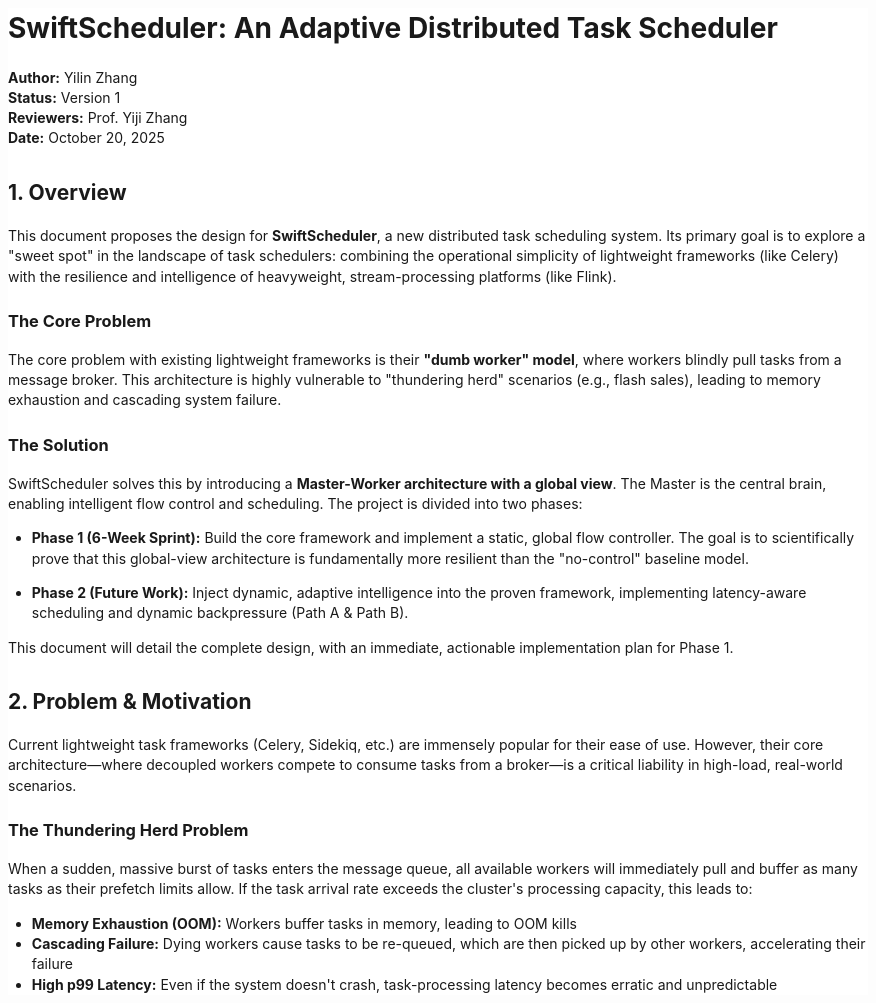 # SwiftScheduler: An Adaptive Distributed Task Scheduler

**Author:** Yilin Zhang  
**Status:** Version 1  
**Reviewers:** Prof. Yiji Zhang  
**Date:** October 20, 2025

## 1. Overview

This document proposes the design for **SwiftScheduler**, a new distributed task scheduling system. Its primary goal is to explore a "sweet spot" in the landscape of task schedulers: combining the operational simplicity of lightweight frameworks (like Celery) with the resilience and intelligence of heavyweight, stream-processing platforms (like Flink).

### The Core Problem

The core problem with existing lightweight frameworks is their **"dumb worker" model**, where workers blindly pull tasks from a message broker. This architecture is highly vulnerable to "thundering herd" scenarios (e.g., flash sales), leading to memory exhaustion and cascading system failure.

### The Solution

SwiftScheduler solves this by introducing a **Master-Worker architecture with a global view**. The Master is the central brain, enabling intelligent flow control and scheduling. The project is divided into two phases:

- **Phase 1 (6-Week Sprint):** Build the core framework and implement a static, global flow controller. The goal is to scientifically prove that this global-view architecture is fundamentally more resilient than the "no-control" baseline model.

- **Phase 2 (Future Work):** Inject dynamic, adaptive intelligence into the proven framework, implementing latency-aware scheduling and dynamic backpressure (Path A & Path B).

This document will detail the complete design, with an immediate, actionable implementation plan for Phase 1.

## 2. Problem & Motivation

Current lightweight task frameworks (Celery, Sidekiq, etc.) are immensely popular for their ease of use. However, their core architecture—where decoupled workers compete to consume tasks from a broker—is a critical liability in high-load, real-world scenarios.

### The Thundering Herd Problem

When a sudden, massive burst of tasks enters the message queue, all available workers will immediately pull and buffer as many tasks as their prefetch limits allow. If the task arrival rate exceeds the cluster's processing capacity, this leads to:

- **Memory Exhaustion (OOM):** Workers buffer tasks in memory, leading to OOM kills
- **Cascading Failure:** Dying workers cause tasks to be re-queued, which are then picked up by other workers, accelerating their failure
- **High p99 Latency:** Even if the system doesn't crash, task-processing latency becomes erratic and unpredictable

